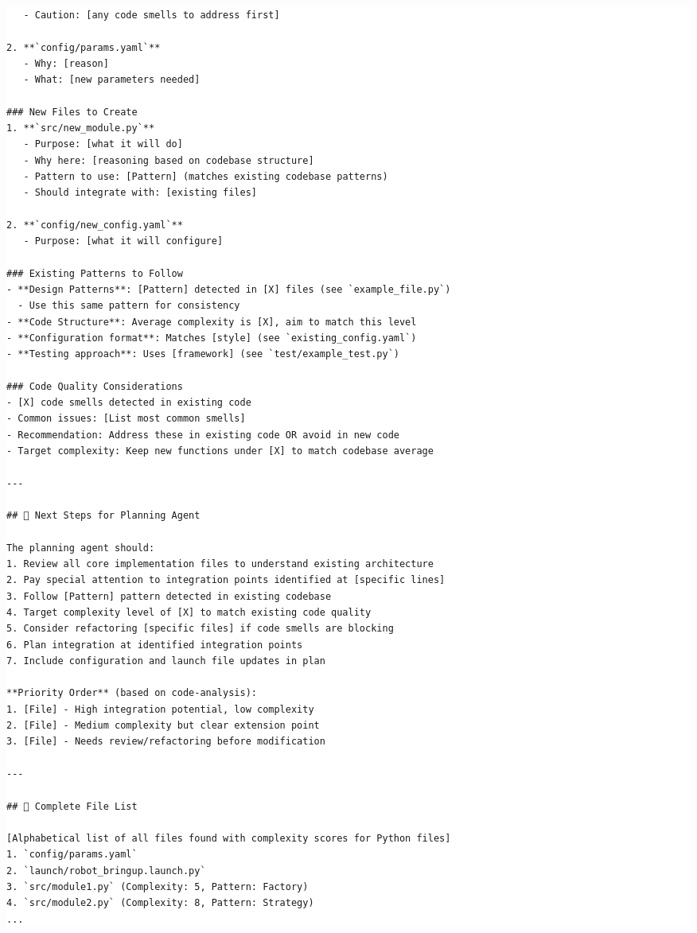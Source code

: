 ```
   - Caution: [any code smells to address first]

2. **`config/params.yaml`**
   - Why: [reason]
   - What: [new parameters needed]

### New Files to Create
1. **`src/new_module.py`**
   - Purpose: [what it will do]
   - Why here: [reasoning based on codebase structure]
   - Pattern to use: [Pattern] (matches existing codebase patterns)
   - Should integrate with: [existing files]

2. **`config/new_config.yaml`**
   - Purpose: [what it will configure]

### Existing Patterns to Follow
- **Design Patterns**: [Pattern] detected in [X] files (see `example_file.py`)
  - Use this same pattern for consistency
- **Code Structure**: Average complexity is [X], aim to match this level
- **Configuration format**: Matches [style] (see `existing_config.yaml`)
- **Testing approach**: Uses [framework] (see `test/example_test.py`)

### Code Quality Considerations
- [X] code smells detected in existing code
- Common issues: [List most common smells]
- Recommendation: Address these in existing code OR avoid in new code
- Target complexity: Keep new functions under [X] to match codebase average

---

## 🎯 Next Steps for Planning Agent

The planning agent should:
1. Review all core implementation files to understand existing architecture
2. Pay special attention to integration points identified at [specific lines]
3. Follow [Pattern] pattern detected in existing codebase
4. Target complexity level of [X] to match existing code quality
5. Consider refactoring [specific files] if code smells are blocking
6. Plan integration at identified integration points
7. Include configuration and launch file updates in plan

**Priority Order** (based on code-analysis):
1. [File] - High integration potential, low complexity
2. [File] - Medium complexity but clear extension point
3. [File] - Needs review/refactoring before modification

---

## 📁 Complete File List

[Alphabetical list of all files found with complexity scores for Python files]
1. `config/params.yaml`
2. `launch/robot_bringup.launch.py`
3. `src/module1.py` (Complexity: 5, Pattern: Factory)
4. `src/module2.py` (Complexity: 8, Pattern: Strategy)
...
```
